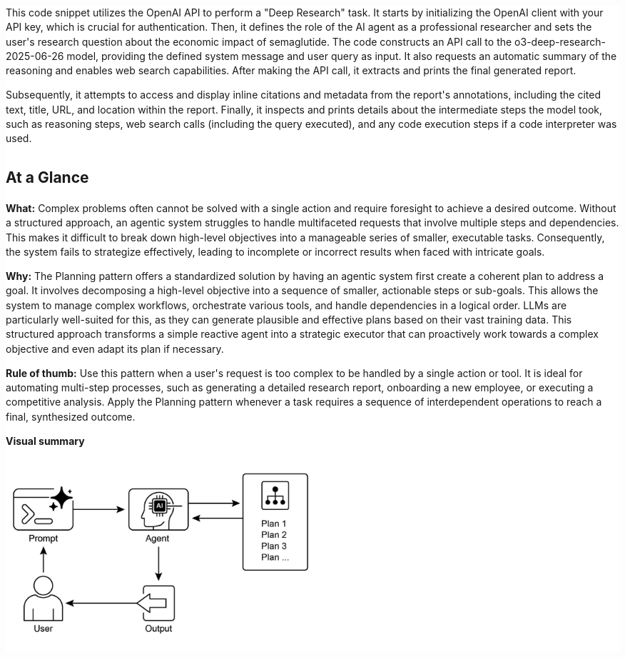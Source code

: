 This code snippet utilizes the OpenAI API to perform a "Deep Research" task. It starts by initializing the OpenAI client with your API key, which is crucial for authentication. Then, it defines the role of the AI agent as a professional researcher and sets the user's research question about the economic impact of semaglutide. The code constructs an API call to the o3-deep-research-2025-06-26 model, providing the defined system message and user query as input. It also requests an automatic summary of the reasoning and enables web search capabilities. After making the API call, it extracts and prints the final generated report.

Subsequently, it attempts to access and display inline citations and metadata from the report's annotations, including the cited text, title, URL, and location within the report. Finally, it inspects and prints details about the intermediate steps the model took, such as reasoning steps, web search calls (including the query executed), and any code execution steps if a code interpreter was used.

## At a Glance

**What:** Complex problems often cannot be solved with a single action and require foresight to achieve a desired outcome. Without a structured approach, an agentic system struggles to handle multifaceted requests that involve multiple steps and dependencies. This makes it difficult to break down high-level objectives into a manageable series of smaller, executable tasks. Consequently, the system fails to strategize effectively, leading to incomplete or incorrect results when faced with intricate goals.

**Why:** The Planning pattern offers a standardized solution by having an agentic system first create a coherent plan to address a goal. It involves decomposing a high-level objective into a sequence of smaller, actionable steps or sub-goals. This allows the system to manage complex workflows, orchestrate various tools, and handle dependencies in a logical order. LLMs are particularly well-suited for this, as they can generate plausible and effective plans based on their vast training data. This structured approach transforms a simple reactive agent into a strategic executor that can proactively work towards a complex objective and even adapt its plan if necessary.

**Rule of thumb:** Use this pattern when a user's request is too complex to be handled by a single action or tool. It is ideal for automating multi-step processes, such as generating a detailed research report, onboarding a new employee, or executing a competitive analysis. Apply the Planning pattern whenever a task requires a sequence of interdependent operations to reach a final, synthesized outcome.

**Visual summary**  

![Planning Design Pattern](../assets/Planning_Design_Pattern.png)
